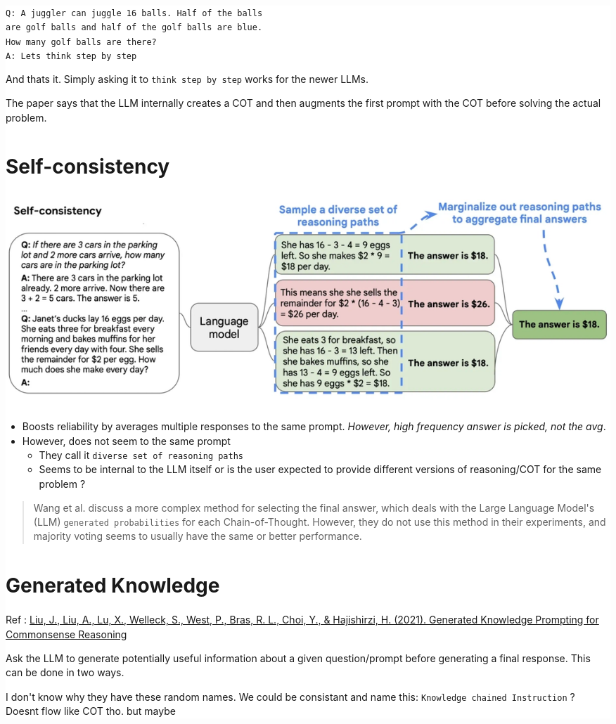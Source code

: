 ```
Q: A juggler can juggle 16 balls. Half of the balls 
are golf balls and half of the golf balls are blue.
How many golf balls are there?
A: Lets think step by step
```

And thats it. Simply asking it to `think step by step` works for the newer LLMs.

The paper says that the LLM internally creates a COT and then augments the first prompt with the COT before solving the actual problem.

# Self-consistency

![](../img/self_consistency.webp)

 - Boosts reliability by averages multiple responses to the same prompt. _However, high frequency answer is picked, not the avg_.
 - However, does not seem to the same prompt
   - They call it `diverse set of reasoning paths`
   - Seems to be internal to the LLM itself or is the user expected to provide different versions of reasoning/COT for the same problem ?

> Wang et al. discuss a more complex method for selecting the final answer, which deals with the Large Language Model's (LLM) `generated probabilities` for each Chain-of-Thought. However, they do not use this method in their experiments, and majority voting seems to usually have the same or better performance.

# Generated Knowledge

Ref : [Liu, J., Liu, A., Lu, X., Welleck, S., West, P., Bras, R. L., Choi, Y., & Hajishirzi, H. (2021). Generated Knowledge Prompting for Commonsense Reasoning](https://arxiv.org/pdf/2110.08387)

Ask the LLM to generate potentially useful information about a given question/prompt before generating a final response. This can be done in two ways.

I don't know why they have these random names. We could be consistant and name this: `Knowledge chained Instruction` ? Doesnt flow like COT tho. but maybe
